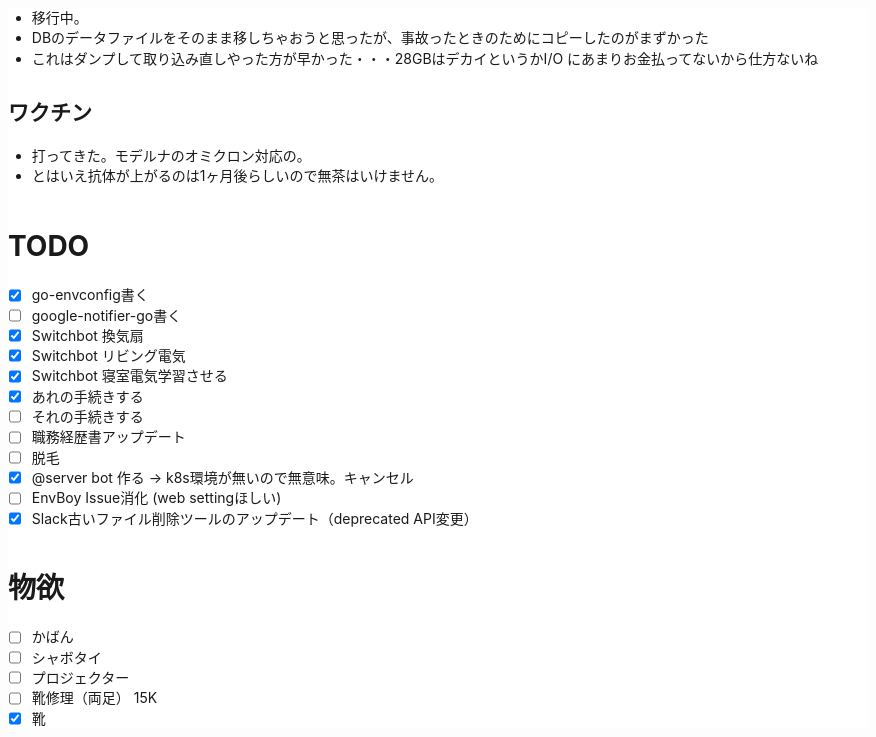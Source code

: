 - 移行中。
- DBのデータファイルをそのまま移しちゃおうと思ったが、事故ったときのためにコピーしたのがまずかった
- これはダンプして取り込み直しやった方が早かった・・・28GBはデカイというかI/O にあまりお金払ってないから仕方ないね

## ワクチン

- 打ってきた。モデルナのオミクロン対応の。
- とはいえ抗体が上がるのは1ヶ月後らしいので無茶はいけません。

# TODO

- [x] go-envconfig書く
- [ ] google-notifier-go書く
- [x] Switchbot 換気扇
- [x] Switchbot リビング電気
- [x] Switchbot 寝室電気学習させる
- [x] あれの手続きする
- [ ] それの手続きする
- [ ] 職務経歴書アップデート
- [ ] 脱毛
- [x] @server bot 作る -> k8s環境が無いので無意味。キャンセル
- [ ] EnvBoy Issue消化 (web settingほしい)
- [x] Slack古いファイル削除ツールのアップデート（deprecated API変更）

# 物欲

- [ ] かばん
- [ ] シャボタイ
- [ ] プロジェクター
- [ ] 靴修理（両足） 15K
- [x] 靴

